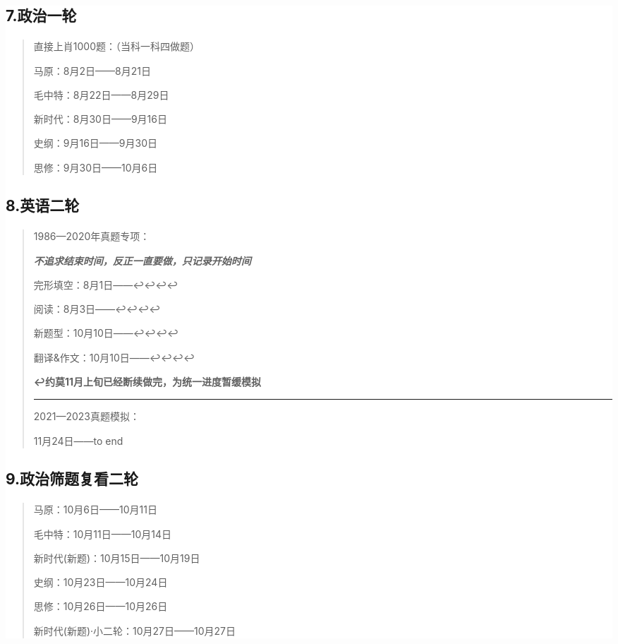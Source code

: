 ## 7.政治一轮

> 直接上肖1000题：（当科一科四做题）
>
> 马原：8月2日——8月21日
>
> 毛中特：8月22日——8月29日
>
> 新时代：8月30日——9月16日
>
> 史纲：9月16日——9月30日
>
> 思修：9月30日——10月6日

## 8.英语二轮

> 1986—2020年真题专项：
>
> ***不追求结束时间，反正一直要做，只记录开始时间***
>
> 完形填空：8月1日——↩︎↩︎↩︎↩︎
>
> 阅读：8月3日——↩︎↩︎↩︎↩︎
>
> 新题型：10月10日——↩︎↩︎↩︎↩︎
>
> 翻译&作文：10月10日——↩︎↩︎↩︎↩︎
>
> **↩︎约莫11月上旬已经断续做完，为统一进度暂缓模拟**
>
> ------
>
> 2021—2023真题模拟：
>
> 11月24日——to end

## 9.政治筛题复看二轮

>马原：10月6日——10月11日
>
>毛中特：10月11日——10月14日
>
>新时代(新题)：10月15日——10月19日
>
>史纲：10月23日——10月24日
>
>思修：10月26日——10月26日
>
>新时代(新题)·小二轮：10月27日——10月27日

